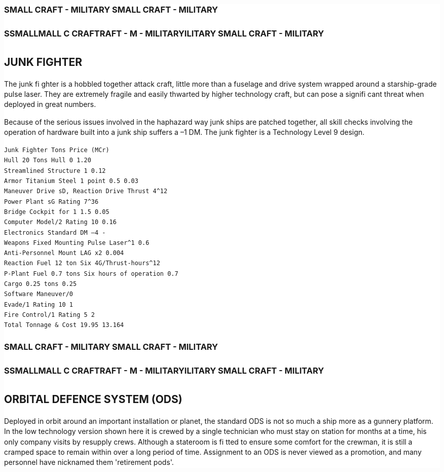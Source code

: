 ```
```

### SMALL CRAFT - MILITARY SMALL CRAFT - MILITARY

### SSMALLMALL C CRAFTRAFT - M - MILITARYILITARY SMALL CRAFT - MILITARY

## JUNK FIGHTER

The junk fi ghter is a hobbled together attack craft, little more than a fuselage and drive system wrapped around a starship-grade pulse
laser. They are extremely fragile and easily thwarted by higher technology craft, but can pose a signifi cant threat when deployed in great
numbers.

Because of the serious issues involved in the haphazard way junk ships are patched together, all skill checks involving the operation of
hardware built into a junk ship suffers a –1 DM. The junk fighter is a Technology Level 9 design.

```
Junk Fighter Tons Price (MCr)
Hull 20 Tons Hull 0 1.20
Streamlined Structure 1 0.12
Armor Titanium Steel 1 point 0.5 0.03
Maneuver Drive sD, Reaction Drive Thrust 4^12
Power Plant sG Rating 7^36
Bridge Cockpit for 1 1.5 0.05
Computer Model/2 Rating 10 0.16
Electronics Standard DM –4 -
Weapons Fixed Mounting Pulse Laser^1 0.6
Anti-Personnel Mount LAG x2 0.004
Reaction Fuel 12 ton Six 4G/Thrust-hours^12
P-Plant Fuel 0.7 tons Six hours of operation 0.7
Cargo 0.25 tons 0.25
Software Maneuver/0
Evade/1 Rating 10 1
Fire Control/1 Rating 5 2
Total Tonnage & Cost 19.95 13.164
```

### SMALL CRAFT - MILITARY SMALL CRAFT - MILITARY

### SSMALLMALL C CRAFTRAFT - M - MILITARYILITARY SMALL CRAFT - MILITARY

## ORBITAL DEFENCE SYSTEM (ODS)

Deployed in orbit around an important installation or planet, the standard ODS is not so much a ship more as a gunnery platform. In the
low technology version shown here it is crewed by a single technician who must stay on station for months at a time, his only company
visits by resupply crews. Although a stateroom is fi tted to ensure some comfort for the crewman, it is still a cramped space to remain within
over a long period of time. Assignment to an ODS is never viewed as a promotion, and many personnel have nicknamed them 'retirement
pods'.

